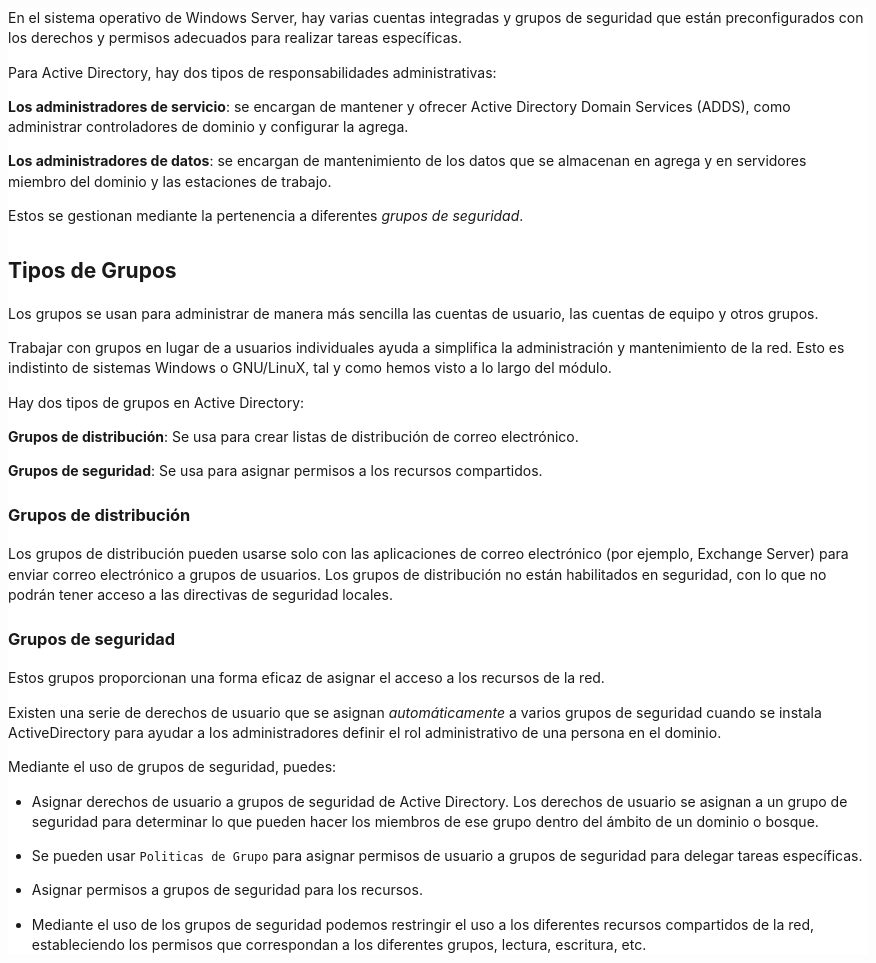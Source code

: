En el sistema operativo de Windows Server, hay varias cuentas integradas y grupos de seguridad que están preconfigurados con los derechos y permisos adecuados para realizar tareas específicas.

Para Active Directory, hay dos tipos de responsabilidades administrativas:

**Los administradores de servicio**: se encargan de mantener y ofrecer Active Directory Domain Services (ADDS), como administrar controladores de dominio y configurar la agrega.

**Los administradores de datos**: se encargan de mantenimiento de los datos que se almacenan en agrega y en servidores miembro del dominio y las estaciones de trabajo.

Estos se gestionan mediante la pertenencia a diferentes _grupos de seguridad_.

## Tipos de Grupos

Los grupos se usan para administrar de manera más sencilla las cuentas de usuario, las cuentas de equipo y otros grupos. 

Trabajar con grupos en lugar de a usuarios individuales ayuda a simplifica la administración y mantenimiento de la red. Esto es indistinto de sistemas Windows o GNU/LinuX, tal y como hemos visto a lo largo del módulo.

Hay dos tipos de grupos en Active Directory:

**Grupos de distribución**:  Se usa para crear listas de distribución de correo electrónico.

**Grupos de seguridad**: Se usa para asignar permisos a los recursos compartidos.

### Grupos de distribución

Los grupos de distribución pueden usarse solo con las aplicaciones de correo electrónico (por ejemplo, Exchange Server) para enviar correo electrónico a grupos de usuarios. Los grupos de distribución no están habilitados en seguridad, con lo que no podrán tener acceso a las directivas de seguridad locales.

### Grupos de seguridad

Estos grupos proporcionan  una forma eficaz de asignar el acceso a los recursos de la red. 

Existen una serie de derechos de usuario que se asignan _automáticamente_ a varios grupos de seguridad cuando se instala ActiveDirectory para ayudar a los administradores definir el rol administrativo de una persona en el dominio.

Mediante el uso de grupos de seguridad, puedes:

* Asignar derechos de usuario a grupos de seguridad de Active Directory.
Los derechos de usuario se asignan a un grupo de seguridad para determinar lo que pueden hacer los miembros de ese grupo dentro del ámbito de un dominio o bosque. 

* Se pueden usar `Politicas de Grupo` para asignar permisos de usuario a grupos de seguridad para delegar tareas específicas.

* Asignar permisos a grupos de seguridad para los recursos.

* Mediante el uso de los grupos de seguridad podemos restringir el uso a los diferentes recursos compartidos de la red, estableciendo los permisos que correspondan a los diferentes grupos, lectura, escritura, etc.
